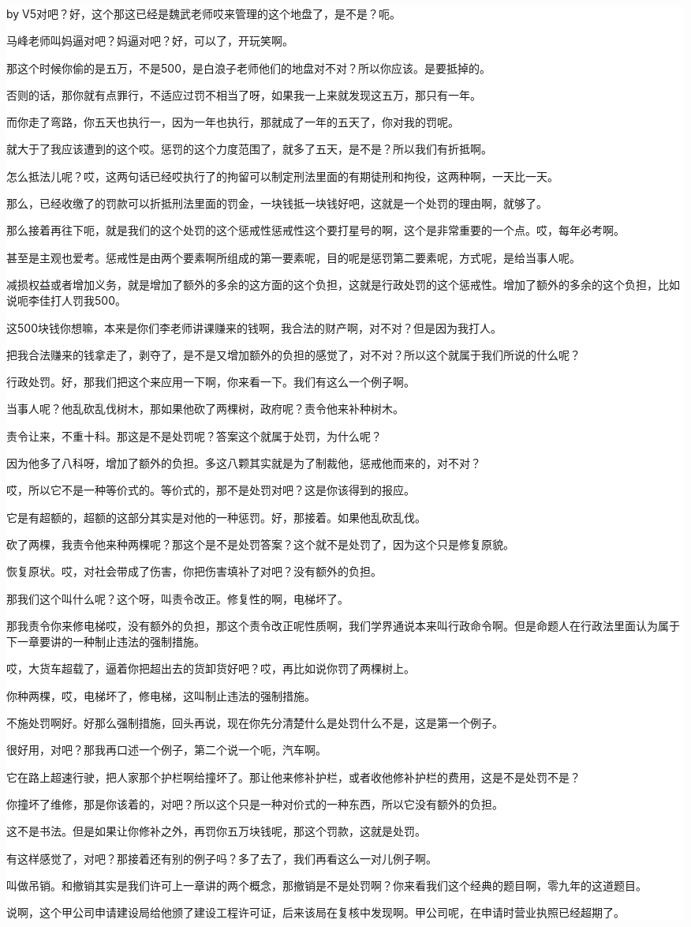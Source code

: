 by V5对吧？好，这个那这已经是魏武老师哎来管理的这个地盘了，是不是？呃。

马峰老师叫妈逼对吧？妈逼对吧？好，可以了，开玩笑啊。

那这个时候你偷的是五万，不是500，是白浪子老师他们的地盘对不对？所以你应该。是要抵掉的。

否则的话，那你就有点罪行，不适应过罚不相当了呀，如果我一上来就发现这五万，那只有一年。

而你走了弯路，你五天也执行一，因为一年也执行，那就成了一年的五天了，你对我的罚呢。

就大于了我应该遭到的这个哎。惩罚的这个力度范围了，就多了五天，是不是？所以我们有折抵啊。

怎么抵法儿呢？哎，这两句话已经哎执行了的拘留可以制定刑法里面的有期徒刑和拘役，这两种啊，一天比一天。

那么，已经收缴了的罚款可以折抵刑法里面的罚金，一块钱抵一块钱好吧，这就是一个处罚的理由啊，就够了。

那么接着再往下呃，就是我们的这个处罚的这个惩戒性惩戒性这个要打星号的啊，这个是非常重要的一个点。哎，每年必考啊。

甚至是主观也爱考。惩戒性是由两个要素啊所组成的第一要素呢，目的呢是惩罚第二要素呢，方式呢，是给当事人呢。

减损权益或者增加义务，就是增加了额外的多余的这方面的这个负担，这就是行政处罚的这个惩戒性。增加了额外的多余的这个负担，比如说呃李佳打人罚我500。

这500块钱你想嘛，本来是你们李老师讲课赚来的钱啊，我合法的财产啊，对不对？但是因为我打人。

把我合法赚来的钱拿走了，剥夺了，是不是又增加额外的负担的感觉了，对不对？所以这个就属于我们所说的什么呢？

行政处罚。好，那我们把这个来应用一下啊，你来看一下。我们有这么一个例子啊。

当事人呢？他乱砍乱伐树木，那如果他砍了两棵树，政府呢？责令他来补种树木。

责令让来，不重十科。那这是不是处罚呢？答案这个就属于处罚，为什么呢？

因为他多了八科呀，增加了额外的负担。多这八颗其实就是为了制裁他，惩戒他而来的，对不对？

哎，所以它不是一种等价式的。等价式的，那不是处罚对吧？这是你该得到的报应。

它是有超额的，超额的这部分其实是对他的一种惩罚。好，那接着。如果他乱砍乱伐。

砍了两棵，我责令他来种两棵呢？那这个是不是处罚答案？这个就不是处罚了，因为这个只是修复原貌。

恢复原状。哎，对社会带成了伤害，你把伤害填补了对吧？没有额外的负担。

那我们这个叫什么呢？这个呀，叫责令改正。修复性的啊，电梯坏了。

那我责令你来修电梯哎，没有额外的负担，那这个责令改正呢性质啊，我们学界通说本来叫行政命令啊。但是命题人在行政法里面认为属于下一章要讲的一种制止违法的强制措施。

哎，大货车超载了，逼着你把超出去的货卸货好吧？哎，再比如说你罚了两棵树上。

你种两棵，哎，电梯坏了，修电梯，这叫制止违法的强制措施。

不施处罚啊好。好那么强制措施，回头再说，现在你先分清楚什么是处罚什么不是，这是第一个例子。

很好用，对吧？那我再口述一个例子，第二个说一个呃，汽车啊。

它在路上超速行驶，把人家那个护栏啊给撞坏了。那让他来修补护栏，或者收他修补护栏的费用，这是不是处罚不是？

你撞坏了维修，那是你该着的，对吧？所以这个只是一种对价式的一种东西，所以它没有额外的负担。

这不是书法。但是如果让你修补之外，再罚你五万块钱呢，那这个罚款，这就是处罚。

有这样感觉了，对吧？那接着还有别的例子吗？多了去了，我们再看这么一对儿例子啊。

叫做吊销。和撤销其实是我们许可上一章讲的两个概念，那撤销是不是处罚啊？你来看我们这个经典的题目啊，零九年的这道题目。

说啊，这个甲公司申请建设局给他颁了建设工程许可证，后来该局在复核中发现啊。甲公司呢，在申请时营业执照已经超期了。
